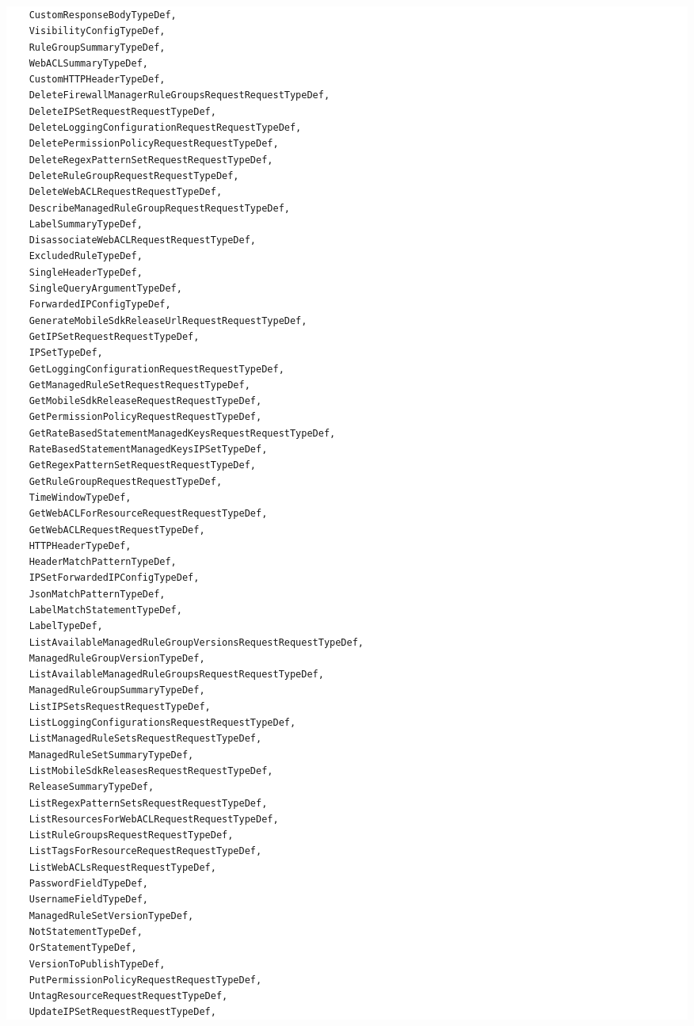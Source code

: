 ```python
    CustomResponseBodyTypeDef,
    VisibilityConfigTypeDef,
    RuleGroupSummaryTypeDef,
    WebACLSummaryTypeDef,
    CustomHTTPHeaderTypeDef,
    DeleteFirewallManagerRuleGroupsRequestRequestTypeDef,
    DeleteIPSetRequestRequestTypeDef,
    DeleteLoggingConfigurationRequestRequestTypeDef,
    DeletePermissionPolicyRequestRequestTypeDef,
    DeleteRegexPatternSetRequestRequestTypeDef,
    DeleteRuleGroupRequestRequestTypeDef,
    DeleteWebACLRequestRequestTypeDef,
    DescribeManagedRuleGroupRequestRequestTypeDef,
    LabelSummaryTypeDef,
    DisassociateWebACLRequestRequestTypeDef,
    ExcludedRuleTypeDef,
    SingleHeaderTypeDef,
    SingleQueryArgumentTypeDef,
    ForwardedIPConfigTypeDef,
    GenerateMobileSdkReleaseUrlRequestRequestTypeDef,
    GetIPSetRequestRequestTypeDef,
    IPSetTypeDef,
    GetLoggingConfigurationRequestRequestTypeDef,
    GetManagedRuleSetRequestRequestTypeDef,
    GetMobileSdkReleaseRequestRequestTypeDef,
    GetPermissionPolicyRequestRequestTypeDef,
    GetRateBasedStatementManagedKeysRequestRequestTypeDef,
    RateBasedStatementManagedKeysIPSetTypeDef,
    GetRegexPatternSetRequestRequestTypeDef,
    GetRuleGroupRequestRequestTypeDef,
    TimeWindowTypeDef,
    GetWebACLForResourceRequestRequestTypeDef,
    GetWebACLRequestRequestTypeDef,
    HTTPHeaderTypeDef,
    HeaderMatchPatternTypeDef,
    IPSetForwardedIPConfigTypeDef,
    JsonMatchPatternTypeDef,
    LabelMatchStatementTypeDef,
    LabelTypeDef,
    ListAvailableManagedRuleGroupVersionsRequestRequestTypeDef,
    ManagedRuleGroupVersionTypeDef,
    ListAvailableManagedRuleGroupsRequestRequestTypeDef,
    ManagedRuleGroupSummaryTypeDef,
    ListIPSetsRequestRequestTypeDef,
    ListLoggingConfigurationsRequestRequestTypeDef,
    ListManagedRuleSetsRequestRequestTypeDef,
    ManagedRuleSetSummaryTypeDef,
    ListMobileSdkReleasesRequestRequestTypeDef,
    ReleaseSummaryTypeDef,
    ListRegexPatternSetsRequestRequestTypeDef,
    ListResourcesForWebACLRequestRequestTypeDef,
    ListRuleGroupsRequestRequestTypeDef,
    ListTagsForResourceRequestRequestTypeDef,
    ListWebACLsRequestRequestTypeDef,
    PasswordFieldTypeDef,
    UsernameFieldTypeDef,
    ManagedRuleSetVersionTypeDef,
    NotStatementTypeDef,
    OrStatementTypeDef,
    VersionToPublishTypeDef,
    PutPermissionPolicyRequestRequestTypeDef,
    UntagResourceRequestRequestTypeDef,
    UpdateIPSetRequestRequestTypeDef,
```